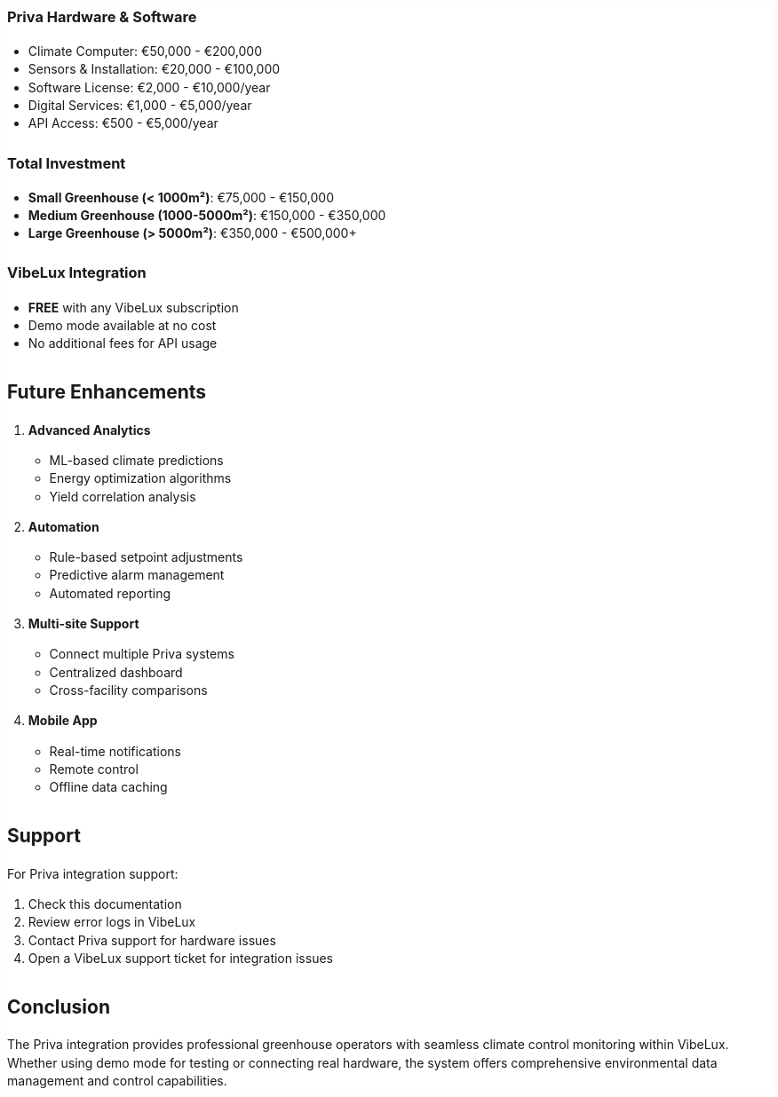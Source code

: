 ### Priva Hardware & Software
- Climate Computer: €50,000 - €200,000
- Sensors & Installation: €20,000 - €100,000
- Software License: €2,000 - €10,000/year
- Digital Services: €1,000 - €5,000/year
- API Access: €500 - €5,000/year

### Total Investment
- **Small Greenhouse (< 1000m²)**: €75,000 - €150,000
- **Medium Greenhouse (1000-5000m²)**: €150,000 - €350,000
- **Large Greenhouse (> 5000m²)**: €350,000 - €500,000+

### VibeLux Integration
- **FREE** with any VibeLux subscription
- Demo mode available at no cost
- No additional fees for API usage

## Future Enhancements

1. **Advanced Analytics**
   - ML-based climate predictions
   - Energy optimization algorithms
   - Yield correlation analysis

2. **Automation**
   - Rule-based setpoint adjustments
   - Predictive alarm management
   - Automated reporting

3. **Multi-site Support**
   - Connect multiple Priva systems
   - Centralized dashboard
   - Cross-facility comparisons

4. **Mobile App**
   - Real-time notifications
   - Remote control
   - Offline data caching

## Support

For Priva integration support:
1. Check this documentation
2. Review error logs in VibeLux
3. Contact Priva support for hardware issues
4. Open a VibeLux support ticket for integration issues

## Conclusion

The Priva integration provides professional greenhouse operators with seamless climate control monitoring within VibeLux. Whether using demo mode for testing or connecting real hardware, the system offers comprehensive environmental data management and control capabilities.